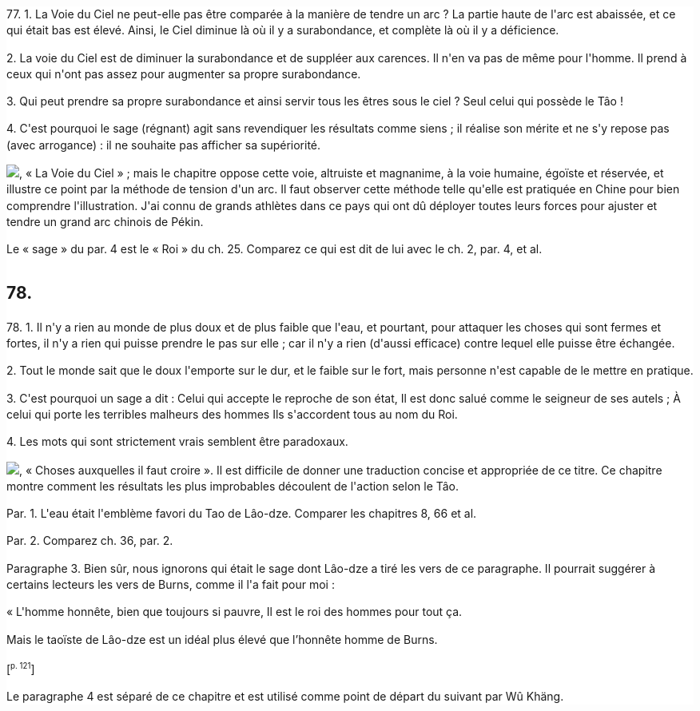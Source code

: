 77\. 1. La Voie du Ciel ne peut-elle pas être comparée à la manière de tendre un arc ? La partie haute de l'arc est abaissée, et ce qui était bas est élevé. Ainsi, le Ciel diminue là où il y a surabondance, et complète là où il y a déficience.

2\. La voie du Ciel est de diminuer la surabondance et de suppléer aux carences. Il n'en va pas de même pour l'homme. Il prend à ceux qui n'ont pas assez pour augmenter sa propre surabondance.

3\. Qui peut prendre sa propre surabondance et ainsi servir tous les êtres sous le ciel ? Seul celui qui possède le Tâo !

4\. C'est pourquoi le sage (régnant) agit sans revendiquer les résultats comme siens ; il réalise son mérite et ne s'y repose pas (avec arrogance) : il ne souhaite pas afficher sa supériorité.

![](/image/book/Taoism/Taoist_texts_vol_1/11901.jpg), « La Voie du Ciel » ; mais le chapitre oppose cette voie, altruiste et magnanime, à la voie humaine, égoïste et réservée, et illustre ce point par la méthode de tension d'un arc. Il faut observer cette méthode telle qu'elle est pratiquée en Chine pour bien comprendre l'illustration. J'ai connu de grands athlètes dans ce pays qui ont dû déployer toutes leurs forces pour ajuster et tendre un grand arc chinois de Pékin.

Le « sage » du par. 4 est le « Roi » du ch. 25. Comparez ce qui est dit de lui avec le ch. 2, par. 4, et al.


<a id="c78"></a>

## 78.

78\. 1. Il n'y a rien au monde de plus doux et de plus faible que l'eau, et pourtant, pour attaquer les choses qui sont fermes et fortes, il n'y a rien qui puisse prendre le pas sur elle ; car il n'y a rien (d'aussi efficace) contre lequel elle puisse être échangée.

2\. Tout le monde sait que le doux l'emporte sur le dur, et le faible sur le fort, mais personne n'est capable de le mettre en pratique.

3\. C'est pourquoi un sage a dit :
Celui qui accepte le reproche de son état,
Il est donc salué comme le seigneur de ses autels ;
À celui qui porte les terribles malheurs des hommes
Ils s'accordent tous au nom du Roi.

4\. Les mots qui sont strictement vrais semblent être paradoxaux.

![](/image/book/Taoism/Taoist_texts_vol_1/12000.jpg), « Choses auxquelles il faut croire ». Il est difficile de donner une traduction concise et appropriée de ce titre. Ce chapitre montre comment les résultats les plus improbables découlent de l'action selon le Tâo.

Par. 1. L'eau était l'emblème favori du Tao de Lâo-dze. Comparer les chapitres 8, 66 et al.

Par. 2. Comparez ch. 36, par. 2.

Paragraphe 3. Bien sûr, nous ignorons qui était le sage dont Lâo-dze a tiré les vers de ce paragraphe. Il pourrait suggérer à certains lecteurs les vers de Burns, comme il l'a fait pour moi :

« L'homme honnête, bien que toujours si pauvre,
Il est le roi des hommes pour tout ça.

Mais le taoïste de Lâo-dze est un idéal plus élevé que l’honnête homme de Burns.

<span id="p121">[<sup><small>p. 121</small></sup>]</span>

Le paragraphe 4 est séparé de ce chapitre et est utilisé comme point de départ du suivant par Wû Khäng.


<a id="c79"></a>
